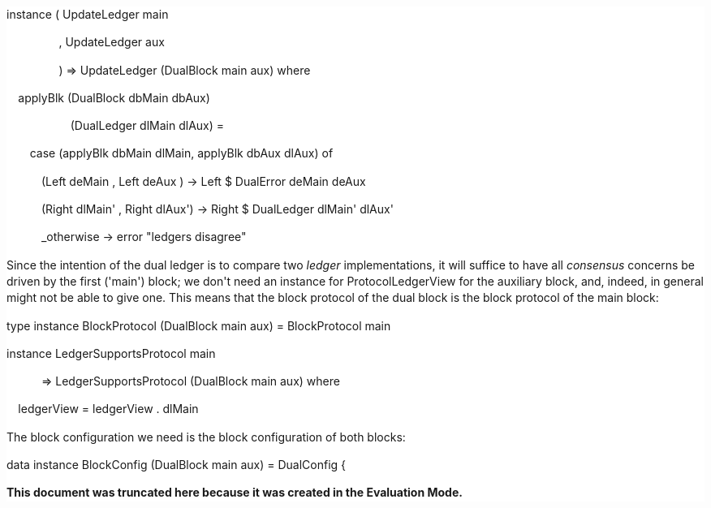 instance ( UpdateLedger main

`         `, UpdateLedger aux

`         `) => UpdateLedger (DualBlock main aux) where

`  `applyBlk (DualBlock  dbMain dbAux)

`           `(DualLedger dlMain dlAux) =

`    `case (applyBlk dbMain dlMain, applyBlk dbAux dlAux) of

`      `(Left  deMain  , Left  deAux ) -> Left  $ DualError  deMain  deAux

`      `(Right dlMain' , Right dlAux') -> Right $ DualLedger dlMain' dlAux'

`      `\_otherwise                     -> error "ledgers disagree"

Since the intention of the dual ledger is to compare two *ledger* implementations, it will suffice to have all *consensus* concerns be driven by the first ('main') block; we don't need an instance for ProtocolLedgerView for the auxiliary block, and, indeed, in general might not be able to give one. This means that the block protocol of the dual block is the block protocol of the main block:

type instance BlockProtocol (DualBlock main aux) = BlockProtocol main

instance LedgerSupportsProtocol main

`      `=> LedgerSupportsProtocol (DualBlock main aux) where

`  `ledgerView = ledgerView . dlMain

The block configuration we need is the block configuration of both blocks:

data instance BlockConfig (DualBlock main aux) = DualConfig {

**This document was truncated here because it was created in the Evaluation Mode.**
